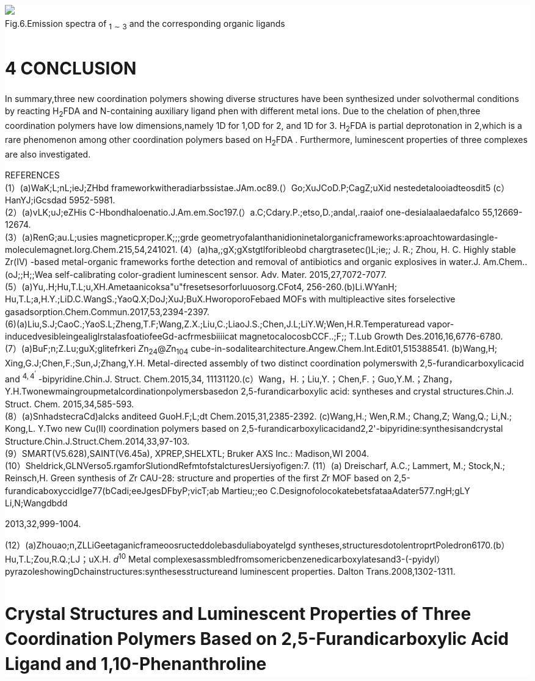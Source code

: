 ![](images/c19e152f6b4830208626618a50ad7ccc3bc9b6d3dbdc99a7ce7fd6b6dedc1ed2.jpg)  
Fig.6.Emission spectra of $_ { 1 \sim 3 }$ and the corresponding organic ligands

# 4 CONCLUSION

In summary,three new coordination polymers showing diverse structures have been synthesized under solvothermal conditions by reacting $\mathrm { H } _ { 2 } \mathrm { F D A }$ and N-containing auxiliary ligand phen with different metal ions. Due to the chelation of phen,three coordination polymers have low dimensions,namely 1D for 1,OD for 2, and 1D for 3. $\mathrm { H _ { 2 } F D A }$ is partial deprotonation in 2,which is a rare phenomenon among other coordination polymers based on $\mathrm { H _ { 2 } F D A }$ . Furthermore, luminescent properties of three complexes are also investigated.

REFERENCES   
(1）(a)WaK;L;nL;ieJ;ZHbd frameworkwitheradiarbssistae.JAm.oc89.(）Go;XuJCoD.P;CagZ;uXid nestedetalooiadteosdit5 (c）HanYJ;iGcsdad 5952-5981.   
(2）(a)vLK;uJ;eZHis C-Hbondhaloenatio.J.Am.em.Soc197.(）a.C;Cdary.P.;etso,D.;andal,.raaiof one-desialaalaedafalco 55,12669-12674.   
(3）(a)RenG;au.L;usies magneticproper.K;;;grde geometryofalanthanidioninetalorganicframeworks:aproachtowardasingle-moleculemagnet.Iorg.Chem.215,54,241021. (4）(a)ha,;gX;gXstgtlforibleobd chargtrasetec()L;ie;; J. R.; Zhou, H. C. Highly stable $\mathrm { Z r ( I V ) }$ -based metal-organic frameworks forthe detection and removal of antibiotics and organic explosives in water.J. Am.Chem..(oJ;;H;;Wea self-calibrating color-gradient luminescent sensor. Adv. Mater. 2015,27,7072-7077.   
(5）(a)Yu,.H;Hu,T.L;u,XH.Ametaanicoksa"u"fresetsesorforluuosorg.CFot4, 256-260.(b)Li.WYanH; Hu,T.L;a,H.Y.;LiD.C.WangS.;YaoQ.X;DoJ;XuJ;BuX.HworoporoFebaed MOFs with multipleactive sites forselective gasadsorption.Chem.Commun.2017,53,2394-2397.   
(6)(a)Liu,S.J;CaoC.;YaoS.L;Zheng,T.F;Wang,Z.X.;Liu,C.;LiaoJ.S.;Chen,J.L;LiY.W;Wen,H.R.Temperaturead vapor-inducedvesibleingealiglrstalasfoatiofeeGd-acfrmesbiiiicat magnetocalocosbCCF..;F;; T.Lub Growth Des.2016,16,6776-6780.   
(7）(a)BuF;n;Z.Lu;guX;glitefrkeri $Z \mathrm { n } _ { 2 4 } @ Z \mathrm { n } _ { 1 0 4 }$ cube-in-sodalitearchitecture.Angew.Chem.Int.Edit01,515388541. (b)Wang,H; Xing,G.J;Chen,F.;Sun,J;Zhang,Y.H. Metal-directed assembly of two distinct coordination polymerswith 2,5-furandicarboxylicacid and $^ { 4 , 4 ^ { \prime } }$ -bipyridine.Chin.J. Struct. Chem.2015,34, 11131120.(c）Wang，H.；Liu,Y.；Chen,F.；Guo,Y.M.；Zhang，Y.H.Twonewmaingroupmetalcordinationpolymersbasedon 2,5-furandicarboxylic acid: syntheses and crystal structures.Chin.J. Struct. Chem. 2015,34,585-593.   
(8）(a)SnhadstecraCd)alcks anditeed GuoH.F;L;dt Chem.2015,31,2385-2392. (c)Wang,H.; Wen,R.M.; Chang,Z; Wang,Q.; Li,N.; Kong,L. Y.Two new $\mathrm { { C u ( I I ) } }$ coordination polymers based on 2,5-furandicarboxylicacidand2,2'-bipyridine:synthesisandcrystal Structure.Chin.J.Struct.Chem.2014,33,97-103.   
(9）SMART(V5.628),SAINT(V6.45a), XPREP,SHELXTL; Bruker AXS Inc.: Madison,WI 2004.   
(10）Sheldrick,GLNVerso5.rgamforSlutiondRefmtofstalcturesUersiyofigen:7. (11）(a) Dreischarf, A.C.; Lammert, M.; Stock,N.; Reinsch,H. Green synthesis of $Z \mathrm { r }$ CAU-28: structure and properties of the first $Z \mathrm { r }$ MOF based on 2,5-furandicaboxyccidIge77(bCadi;eeJgesDFbyP;vicT;ab Martieu;;eo C.DesignofolocokatebetsfataaAdater577.ngH;gLY Li,N;Wangdbdd

2013,32,999-1004.

(12）(a)Zhouao;n,ZLLiGeetaganicframeoosructeddolebasduliaboyatelgd syntheses,structuresdotolentroprtPoledron6170.(b）Hu,T.L;Zou,R.Q.;LJ；uX.H. $d ^ { 1 0 }$ Metal complexesassmbledfromsomericbenzenedicarboxylatesand3-(-pyidyl）pyrazoleshowingDchainstructures:synthesesstructureand luminescent properties. Dalton Trans.2008,1302-1311.

# Crystal Structures and Luminescent Properties of Three Coordination Polymers Based on 2,5-Furandicarboxylic Acid Ligand and 1,10-Phenanthroline
